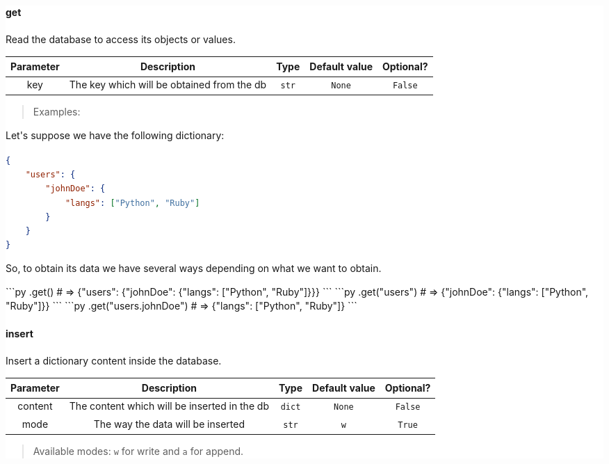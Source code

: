 #### get 
Read the database to access its objects or values.

|   Parameter   |                 Description                 |   Type   |        Default value        | Optional? |
|:-------------:|:-------------------------------------------:|:--------:|:---------------------------:|:---------:|
|      key      | The key which will be obtained from the db  |  `str`   |            `None`           |  `False`  |

> Examples:

Let's suppose we have the following dictionary:
```json
{
    "users": {
        "johnDoe": {
            "langs": ["Python", "Ruby"]
        }
    }
}
```

So, to obtain its data we have several ways depending on what we want to obtain.

<code-group>
<code-block title="All">
```py
<db>.get()
# => {"users": {"johnDoe": {"langs": ["Python", "Ruby"]}}}
```
</code-block>

<code-block title="Users">
```py
<db>.get("users")
# => {"johnDoe": {"langs": ["Python", "Ruby"]}}
```
</code-block>

<code-block title="johnDoe">
```py
<db>.get("users.johnDoe")
# => {"langs": ["Python", "Ruby"]}
```
</code-block>
</code-group>

#### insert 
Insert a dictionary content inside the database.

|   Parameter   |                 Description                  |   Type   |        Default value        | Optional? |
|:-------------:|:--------------------------------------------:|:--------:|:---------------------------:|:---------:|
|    content    | The content which will be inserted in the db |  `dict`  |            `None`           |  `False`  |
|      mode     | The way the data will be inserted            |  `str`   |              `w`            |  `True`   |

> Available modes: `w` for write and `a` for append.
